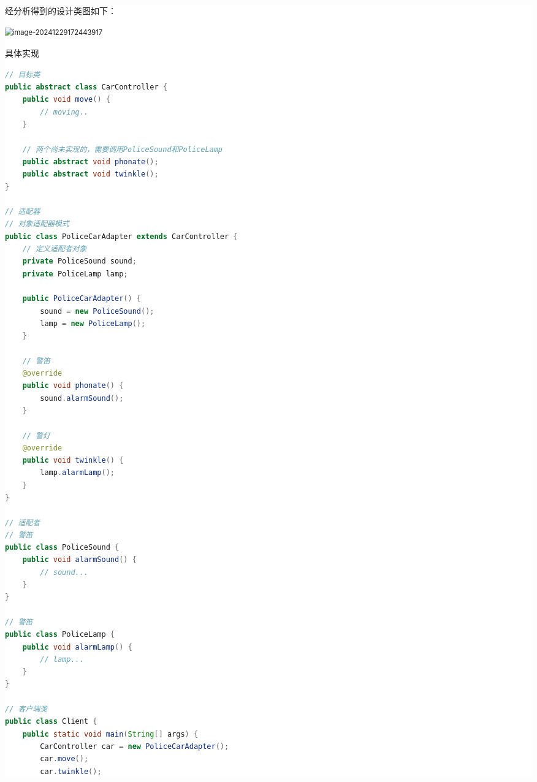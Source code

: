 经分析得到的设计类图如下：

<img src="https://typora-image-jiege.oss-cn-hangzhou.aliyuncs.com/jiegeisstudyingjava-12581/image-20241229172443917.png" alt="image-20241229172443917" style="zoom:80%;" />

具体实现

```java
// 目标类
public abstract class CarController {
    public void move() {
		// moving..
    }
    
    // 两个尚未实现的，需要调用PoliceSound和PoliceLamp
    public abstract void phonate();
    public abstract void twinkle();
}

// 适配器
// 对象适配器模式
public class PoliceCarAdapter extends CarController {
    // 定义适配者对象
    private PoliceSound sound;
    private PoliceLamp lamp;
    
    public PoliceCarAdapter() {
        sound = new PoliceSound();
        lamp = new PoliceLamp();
    }
    
    // 警笛
    @override
    public void phonate() {
        sound.alarmSound();
    }
    
    // 警灯
    @override
    public void twinkle() {
        lamp.alarmLamp();
    }
}

// 适配者
// 警笛
public class PoliceSound {
    public void alarmSound() {
        // sound...
    }
}

// 警笛
public class PoliceLamp {
    public void alarmLamp() {
        // lamp...
    }
}

// 客户端类
public class Client {
    public static void main(String[] args) {
        CarController car = new PoliceCarAdapter();
        car.move();
        car.twinkle();
```